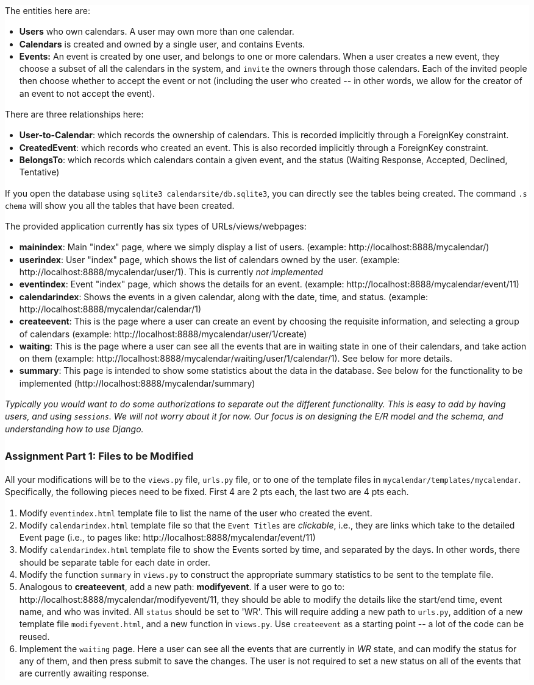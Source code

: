 The entities here are:
- **Users** who own calendars. A user may own more than one calendar.
- **Calendars** is created and owned by a single user, and contains Events. 
- **Events:**  An event is created by one user, and belongs to one or more calendars. When a user creates a new event, they choose a subset of all the calendars in the system, and `invite` the owners through those calendars. Each of the invited people then choose whether to accept the event or not (including the user who created -- in other words, we allow for the creator of an event to not accept the event).

There are three relationships here:
- **User-to-Calendar**: which records the ownership of calendars. This is recorded implicitly through a ForeignKey constraint.
- **CreatedEvent**: which records who created an event. This is also recorded implicitly through a ForeignKey constraint.
- **BelongsTo**: which records which calendars contain a given event, and the status (Waiting Response, Accepted, Declined, Tentative)

If you open the database using `sqlite3 calendarsite/db.sqlite3`, you can directly see the tables being created. The command `.schema` will show you all the tables that have been created.

The provided application currently has six types of URLs/views/webpages: 
- **mainindex**: Main "index" page, where we simply display a list of users. (example: http://localhost:8888/mycalendar/)
- **userindex**: User "index" page, which shows the list of calendars owned by the user. (example: http://localhost:8888/mycalendar/user/1). This is currently *not implemented*
- **eventindex**: Event "index" page, which shows the details for an event. (example: http://localhost:8888/mycalendar/event/11)
- **calendarindex**: Shows the events in a given calendar, along with the date, time, and status. (example: http://localhost:8888/mycalendar/calendar/1)
- **createevent**: This is the page where a user can create an event by choosing the requisite information, and selecting a group of calendars (example: http://localhost:8888/mycalendar/user/1/create)
- **waiting**: This is the page where a user can see all the events that are in waiting state in one of their calendars, and take action on them (example: http://localhost:8888/mycalendar/waiting/user/1/calendar/1). See below for more details.
- **summary**: This page is intended to show some statistics about the data in the database. See below for the functionality to be implemented (http://localhost:8888/mycalendar/summary)

*Typically you would want to do some authorizations to separate out the different functionality. This is easy to add by having users, and using `sessions`. We will not worry about it for now. Our focus is on designing the E/R model and the schema, and understanding how to use Django.*

### Assignment Part 1: Files to be Modified

All your modifications will be to the `views.py` file, `urls.py` file, or to one of the template files in `mycalendar/templates/mycalendar`. Specifically, the following
pieces need to be fixed. First 4 are 2 pts each, the last two are 4 pts each.

1. Modify `eventindex.html` template file to list the name of the user who created the event.
1. Modify `calendarindex.html` template file so that the `Event Titles` are *clickable*, i.e., they are links which take to the detailed Event page (i.e., to pages like: http://localhost:8888/mycalendar/event/11)
1. Modify `calendarindex.html` template file to show the Events sorted by time, and separated by the days. In other words, there should be separate table for each date in order. 
1. Modify the function `summary` in `views.py` to construct the appropriate summary statistics to be sent to the template file. 
1. Analogous to **createevent**, add a new path: **modifyevent**. If a user were to go to: http://localhost:8888/mycalendar/modifyevent/11, they should be able to modify the details like the start/end time, event name, and who was invited. All `status` should be set to 'WR'. This will require adding a new path to `urls.py`, addition of a new template file `modifyevent.html`, and a new function in `views.py`. Use `createevent` as a starting point -- a lot of the code can be reused.
1. Implement the `waiting` page. Here a user can see all the events that are currently in *WR* state, and can modify the status for any of them, and then press submit to save the changes. The user is not required to set a new status on all of the events that are currently awaiting response. 
